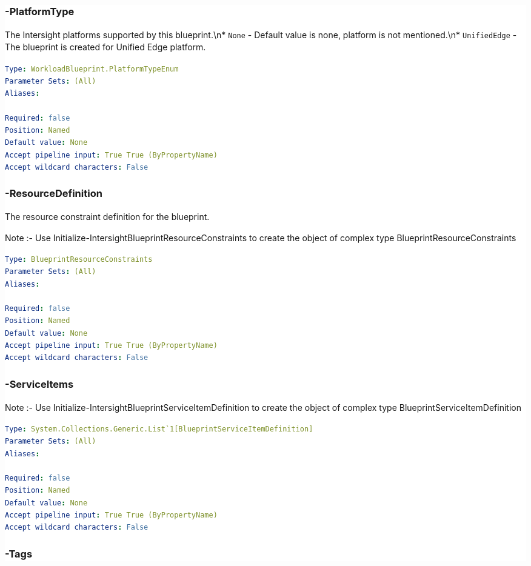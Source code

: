 ### -PlatformType
The Intersight platforms supported by this blueprint.\n* `None` - Default value is none, platform is not mentioned.\n* `UnifiedEdge` - The blueprint is created for Unified Edge platform.

```yaml
Type: WorkloadBlueprint.PlatformTypeEnum
Parameter Sets: (All)
Aliases:

Required: false
Position: Named
Default value: None
Accept pipeline input: True True (ByPropertyName)
Accept wildcard characters: False
```

### -ResourceDefinition
The resource constraint definition for the blueprint.

Note :- Use Initialize-IntersightBlueprintResourceConstraints to create the object of complex type BlueprintResourceConstraints

```yaml
Type: BlueprintResourceConstraints
Parameter Sets: (All)
Aliases:

Required: false
Position: Named
Default value: None
Accept pipeline input: True True (ByPropertyName)
Accept wildcard characters: False
```

### -ServiceItems


Note :- Use Initialize-IntersightBlueprintServiceItemDefinition to create the object of complex type BlueprintServiceItemDefinition

```yaml
Type: System.Collections.Generic.List`1[BlueprintServiceItemDefinition]
Parameter Sets: (All)
Aliases:

Required: false
Position: Named
Default value: None
Accept pipeline input: True True (ByPropertyName)
Accept wildcard characters: False
```

### -Tags

